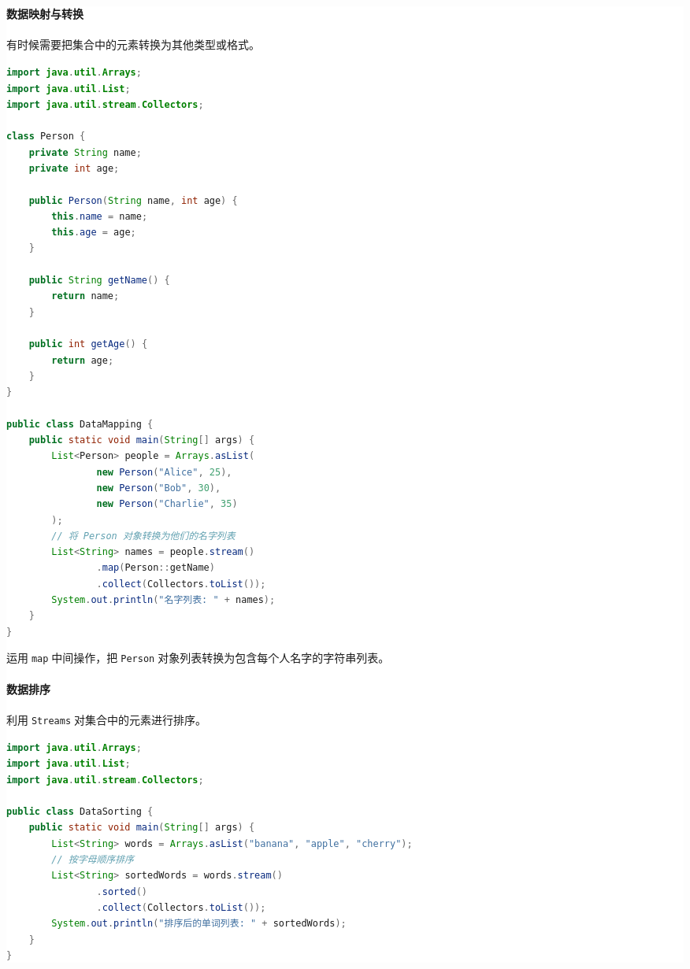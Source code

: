 #### 数据映射与转换

有时候需要把集合中的元素转换为其他类型或格式。

```java
import java.util.Arrays;
import java.util.List;
import java.util.stream.Collectors;

class Person {
    private String name;
    private int age;

    public Person(String name, int age) {
        this.name = name;
        this.age = age;
    }

    public String getName() {
        return name;
    }

    public int getAge() {
        return age;
    }
}

public class DataMapping {
    public static void main(String[] args) {
        List<Person> people = Arrays.asList(
                new Person("Alice", 25),
                new Person("Bob", 30),
                new Person("Charlie", 35)
        );
        // 将 Person 对象转换为他们的名字列表
        List<String> names = people.stream()
                .map(Person::getName)
                .collect(Collectors.toList());
        System.out.println("名字列表: " + names);
    }
}
```

运用 `map` 中间操作，把 `Person` 对象列表转换为包含每个人名字的字符串列表。

#### 数据排序

利用 `Streams` 对集合中的元素进行排序。

```java
import java.util.Arrays;
import java.util.List;
import java.util.stream.Collectors;

public class DataSorting {
    public static void main(String[] args) {
        List<String> words = Arrays.asList("banana", "apple", "cherry");
        // 按字母顺序排序
        List<String> sortedWords = words.stream()
                .sorted()
                .collect(Collectors.toList());
        System.out.println("排序后的单词列表: " + sortedWords);
    }
}
```
